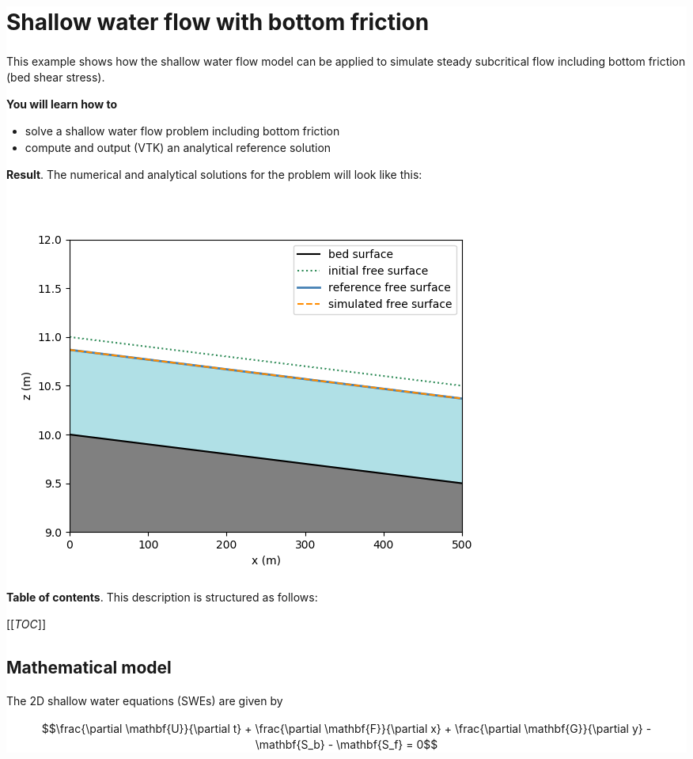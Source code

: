 

# Shallow water flow with bottom friction
This example shows how the shallow water flow model can be
applied to simulate steady subcritical flow including
bottom friction (bed shear stress).

__You will learn how to__

* solve a shallow water flow problem including bottom friction
* compute and output (VTK) an analytical reference solution

__Result__. The numerical and analytical solutions for the problem will look like this:

![Result Logo](img/result.png)

__Table of contents__. This description is structured as follows:

[[_TOC_]]

## Mathematical model
The 2D shallow water equations (SWEs) are given by

```math
\frac{\partial \mathbf{U}}{\partial t} +
\frac{\partial \mathbf{F}}{\partial x} +
\frac{\partial \mathbf{G}}{\partial y} - \mathbf{S_b} - \mathbf{S_f} = 0
```
